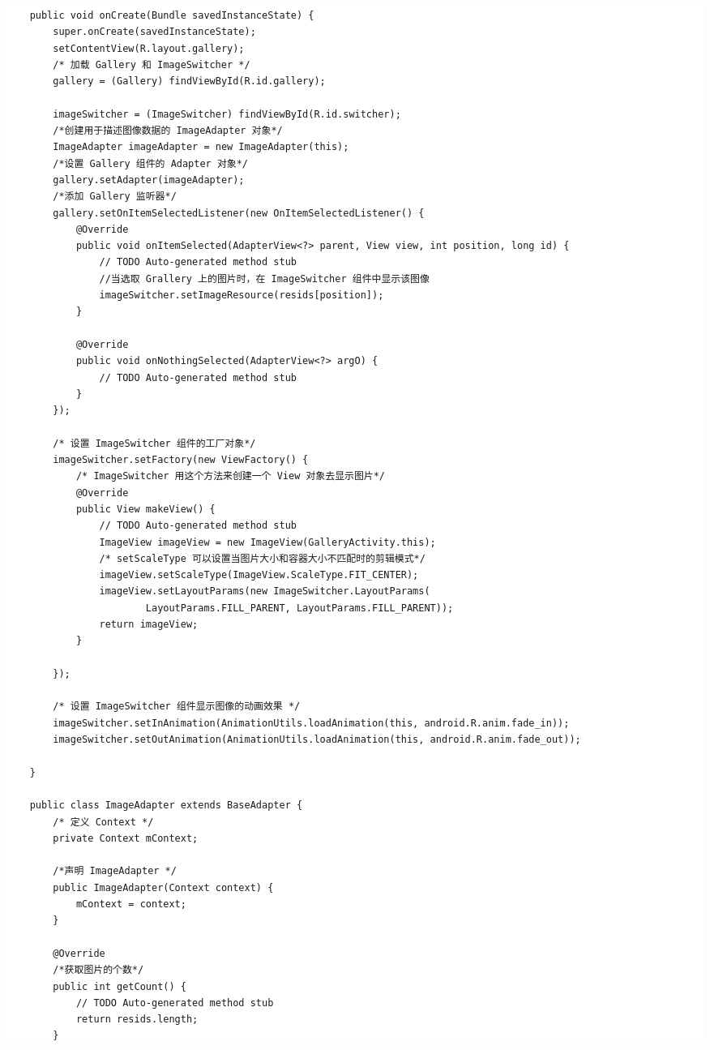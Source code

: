 ```
    public void onCreate(Bundle savedInstanceState) {
        super.onCreate(savedInstanceState);
        setContentView(R.layout.gallery);
        /* 加载 Gallery 和 ImageSwitcher */
        gallery = (Gallery) findViewById(R.id.gallery);

        imageSwitcher = (ImageSwitcher) findViewById(R.id.switcher);
        /*创建用于描述图像数据的 ImageAdapter 对象*/
        ImageAdapter imageAdapter = new ImageAdapter(this);
        /*设置 Gallery 组件的 Adapter 对象*/
        gallery.setAdapter(imageAdapter);
        /*添加 Gallery 监听器*/
        gallery.setOnItemSelectedListener(new OnItemSelectedListener() {
            @Override
            public void onItemSelected(AdapterView<?> parent, View view, int position, long id) {
                // TODO Auto-generated method stub
                //当选取 Grallery 上的图片时，在 ImageSwitcher 组件中显示该图像
                imageSwitcher.setImageResource(resids[position]);
            }

            @Override
            public void onNothingSelected(AdapterView<?> argO) {
                // TODO Auto-generated method stub
            }
        });

        /* 设置 ImageSwitcher 组件的工厂对象*/
        imageSwitcher.setFactory(new ViewFactory() {
            /* ImageSwitcher 用这个方法来创建一个 View 对象去显示图片*/
            @Override
            public View makeView() {
                // TODO Auto-generated method stub
                ImageView imageView = new ImageView(GalleryActivity.this);
                /* setScaleType 可以设置当图片大小和容器大小不匹配时的剪辑模式*/
                imageView.setScaleType(ImageView.ScaleType.FIT_CENTER);
                imageView.setLayoutParams(new ImageSwitcher.LayoutParams(
                        LayoutParams.FILL_PARENT, LayoutParams.FILL_PARENT));
                return imageView;
            }

        });

        /* 设置 ImageSwitcher 组件显示图像的动画效果 */
        imageSwitcher.setInAnimation(AnimationUtils.loadAnimation(this, android.R.anim.fade_in));
        imageSwitcher.setOutAnimation(AnimationUtils.loadAnimation(this, android.R.anim.fade_out));

    }

    public class ImageAdapter extends BaseAdapter {
        /* 定义 Context */
        private Context mContext;

        /*声明 ImageAdapter */
        public ImageAdapter(Context context) {
            mContext = context;
        }

        @Override
        /*获取图片的个数*/
        public int getCount() {
            // TODO Auto-generated method stub
            return resids.length;
        }
```